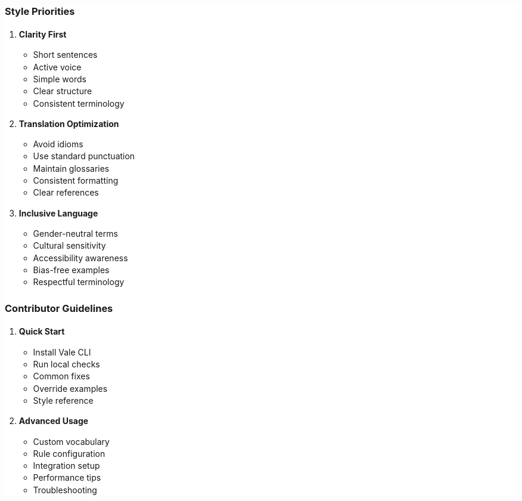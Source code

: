 ### Style Priorities

1. **Clarity First**

   - Short sentences
   - Active voice
   - Simple words
   - Clear structure
   - Consistent terminology

2. **Translation Optimization**

   - Avoid idioms
   - Use standard punctuation
   - Maintain glossaries
   - Consistent formatting
   - Clear references

3. **Inclusive Language**

   - Gender-neutral terms
   - Cultural sensitivity
   - Accessibility awareness
   - Bias-free examples
   - Respectful terminology

### Contributor Guidelines

1. **Quick Start**

   - Install Vale CLI
   - Run local checks
   - Common fixes
   - Override examples
   - Style reference

2. **Advanced Usage**

   - Custom vocabulary
   - Rule configuration
   - Integration setup
   - Performance tips
   - Troubleshooting
